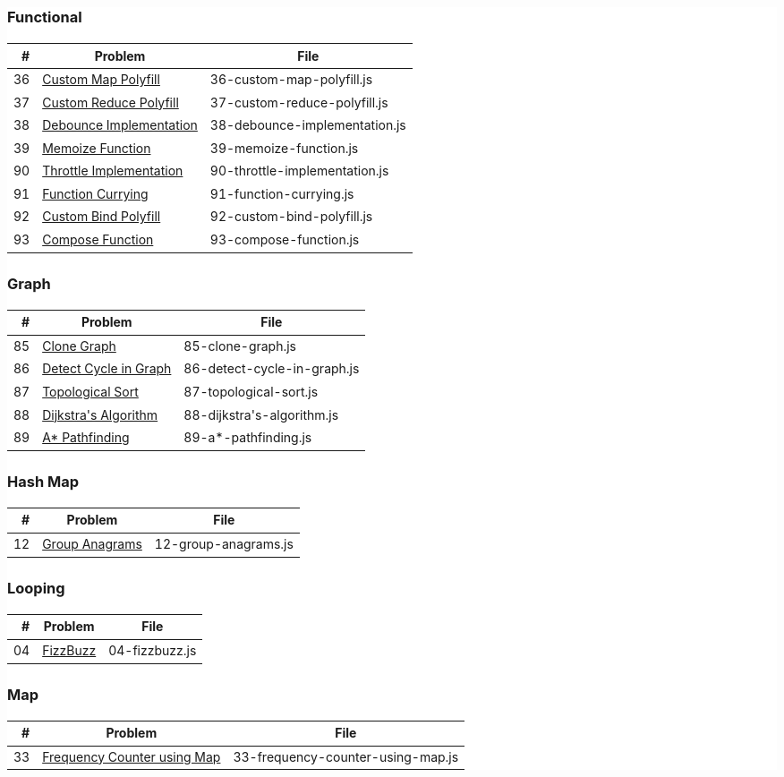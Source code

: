 ### Functional

| # | Problem | File |
|--:|---------|------|
| 36 | [Custom Map Polyfill](problems/36-custom-map-polyfill.js) | 36-custom-map-polyfill.js |
| 37 | [Custom Reduce Polyfill](problems/37-custom-reduce-polyfill.js) | 37-custom-reduce-polyfill.js |
| 38 | [Debounce Implementation](problems/38-debounce-implementation.js) | 38-debounce-implementation.js |
| 39 | [Memoize Function](problems/39-memoize-function.js) | 39-memoize-function.js |
| 90 | [Throttle Implementation](problems/90-throttle-implementation.js) | 90-throttle-implementation.js |
| 91 | [Function Currying](problems/91-function-currying.js) | 91-function-currying.js |
| 92 | [Custom Bind Polyfill](problems/92-custom-bind-polyfill.js) | 92-custom-bind-polyfill.js |
| 93 | [Compose Function](problems/93-compose-function.js) | 93-compose-function.js |

### Graph

| # | Problem | File |
|--:|---------|------|
| 85 | [Clone Graph](problems/85-clone-graph.js) | 85-clone-graph.js |
| 86 | [Detect Cycle in Graph](problems/86-detect-cycle-in-graph.js) | 86-detect-cycle-in-graph.js |
| 87 | [Topological Sort](problems/87-topological-sort.js) | 87-topological-sort.js |
| 88 | [Dijkstra's Algorithm](problems/88-dijkstra's-algorithm.js) | 88-dijkstra's-algorithm.js |
| 89 | [A* Pathfinding](problems/89-a*-pathfinding.js) | 89-a*-pathfinding.js |

### Hash Map

| # | Problem | File |
|--:|---------|------|
| 12 | [Group Anagrams](problems/12-group-anagrams.js) | 12-group-anagrams.js |

### Looping

| # | Problem | File |
|--:|---------|------|
| 04 | [FizzBuzz](problems/04-fizzbuzz.js) | 04-fizzbuzz.js |

### Map

| # | Problem | File |
|--:|---------|------|
| 33 | [Frequency Counter using Map](problems/33-frequency-counter-using-map.js) | 33-frequency-counter-using-map.js |
